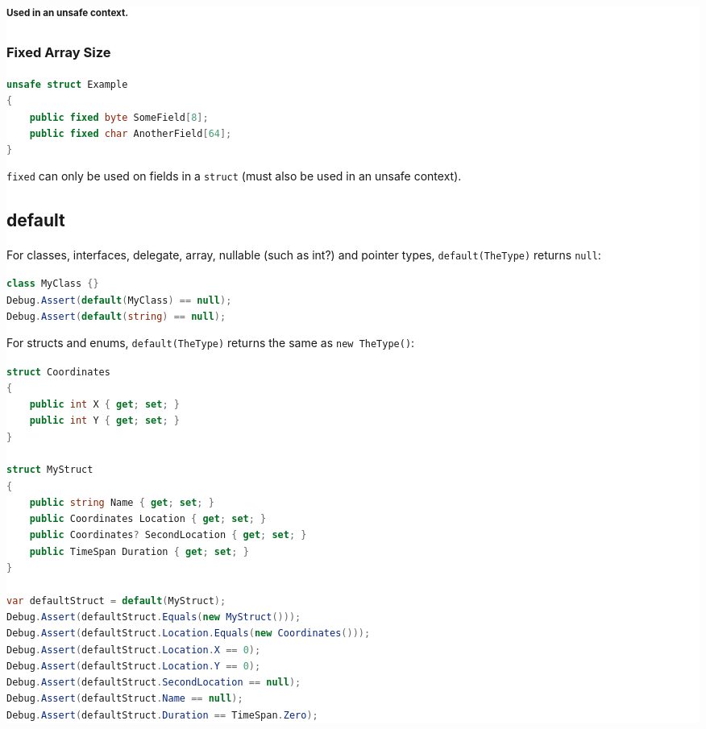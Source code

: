 <sup>**Used in an unsafe context.**</sup>

<h3>Fixed Array Size</h3>

```cs
unsafe struct Example
{
    public fixed byte SomeField[8];
    public fixed char AnotherField[64];
}

```

`fixed` can only be used on fields in a `struct` (must also be used in an unsafe context).



## default


For classes, interfaces, delegate, array, nullable (such as int?) and pointer types, `default(TheType)` returns `null`:

```cs
class MyClass {}
Debug.Assert(default(MyClass) == null);
Debug.Assert(default(string) == null);

```

For structs and enums, `default(TheType)` returns the same as `new TheType()`:

```cs
struct Coordinates
{
    public int X { get; set; }
    public int Y { get; set; }
}

struct MyStruct
{
    public string Name { get; set; }
    public Coordinates Location { get; set; }
    public Coordinates? SecondLocation { get; set; }
    public TimeSpan Duration { get; set; }
}

var defaultStruct = default(MyStruct);
Debug.Assert(defaultStruct.Equals(new MyStruct()));
Debug.Assert(defaultStruct.Location.Equals(new Coordinates()));
Debug.Assert(defaultStruct.Location.X == 0);
Debug.Assert(defaultStruct.Location.Y == 0);
Debug.Assert(defaultStruct.SecondLocation == null);
Debug.Assert(defaultStruct.Name == null);
Debug.Assert(defaultStruct.Duration == TimeSpan.Zero);

```
